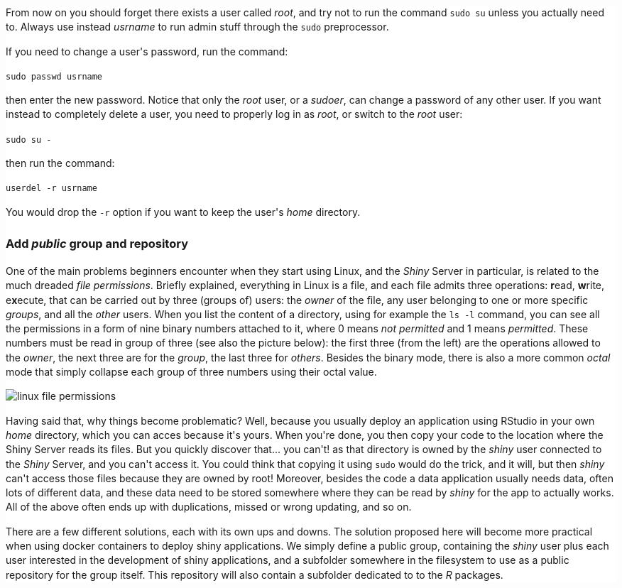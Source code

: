 From now on you should forget there exists a user called *root*, and try not to run the command `sudo su` unless you actually need to. Always use instead *usrname* to run admin stuff through the `sudo` preprocessor.

If you need to change a user's password, run the command:
~~~
sudo passwd usrname
~~~
then enter the new password. Notice that only the *root* user, or a *sudoer*, can change a password of any other user.
If you want instead to completely delete a user, you need to properly log in as *root*, or switch to the *root* user:
~~~
sudo su -
~~~
then run the command:
~~~
userdel -r usrname
~~~
You would drop the `-r` option if you want to keep the user's *home* directory.


  <a name="add-public"/>

### Add *public* group and repository
One of the main problems beginners encounter when they start using Linux, and the *Shiny* Server in particular, is related to the much dreaded *file permissions*. Briefly explained, everything in Linux is a file, and each file admits three operations: **r**ead, **w**rite, e**x**ecute, that can be carried out by three (groups of) users: the *owner* of the file, any user belonging to one or more specific *groups*, and all the *other* users. When you list the content of a directory, using for example the `ls -l` command, you can see all the permissions in a form of nine binary numbers attached to it, where 0 means *not permitted* and 1 means *permitted*. These numbers must be read in group of three (see also the picture below): the first three (from the left) are the operations allowed to the *owner*, the next three are for the *group*, the last three for *others*. Besides the binary mode, there is also a more common *octal* mode that simply collapse each group of three numbers using their octal value.

![linux file permissions](https://github.com/lvalnegri/workshops-setup_cloud_analytics_machine/blob/master/permissions.png?raw=true)

Having said that, why things become problematic? Well, because you usually deploy an application using RStudio in your own *home* directory, which you can acces because it's yours. When you're done, you then copy your code to the location where the Shiny Server reads its files. But you quickly discover that... you can't! as that directory is owned by the *shiny* user connected to the *Shiny* Server, and you can't access it. You could think that copying it using `sudo` would do the trick, and it will, but then *shiny* can't access those files because they are owned by root! Moreover, besides the code a data application usually needs data, often lots of different data, and these data need to be stored somewhere where they can be read by *shiny* for the app to actually works. All of the above often ends up with duplications, missed or wrong updating, and so on.
  
There are a few different solutions, each with its own ups and downs. The solution proposed here will become more practical when using docker containers to deploy shiny applications. We simply define a public group, containing the *shiny* user plus each user interested in the development of shiny applications, and a subfolder somewhere in the filesystem to use as a public repository for the group itself. This repository will also contain a subfolder dedicated to to the *R* packages.
